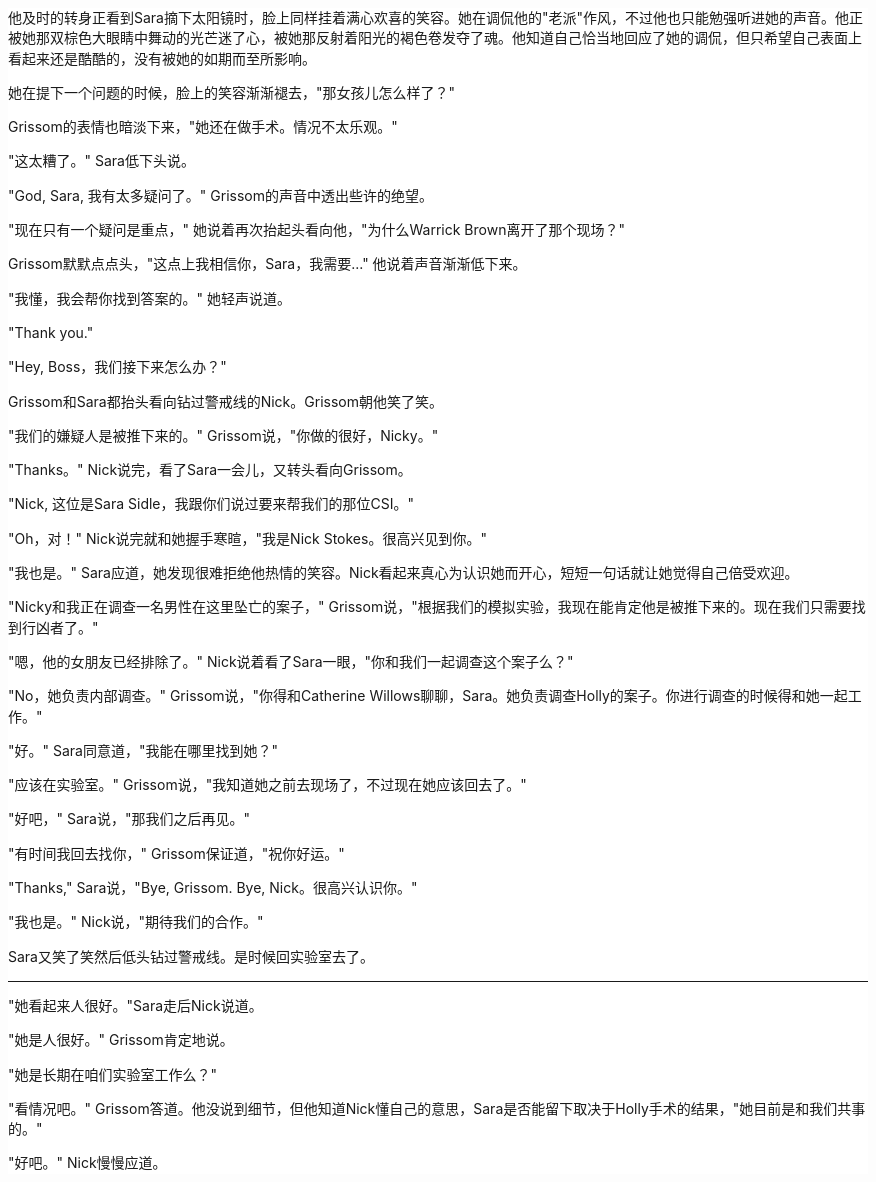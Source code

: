 
他及时的转身正看到Sara摘下太阳镜时，脸上同样挂着满心欢喜的笑容。她在调侃他的"老派"作风，不过他也只能勉强听进她的声音。他正被她那双棕色大眼睛中舞动的光芒迷了心，被她那反射着阳光的褐色卷发夺了魂。他知道自己恰当地回应了她的调侃，但只希望自己表面上看起来还是酷酷的，没有被她的如期而至所影响。

她在提下一个问题的时候，脸上的笑容渐渐褪去，"那女孩儿怎么样了？"

Grissom的表情也暗淡下来，"她还在做手术。情况不太乐观。"

"这太糟了。" Sara低下头说。

"God, Sara, 我有太多疑问了。" Grissom的声音中透出些许的绝望。

"现在只有一个疑问是重点，" 她说着再次抬起头看向他，"为什么Warrick Brown离开了那个现场？"

Grissom默默点点头，"这点上我相信你，Sara，我需要..." 他说着声音渐渐低下来。

"我懂，我会帮你找到答案的。" 她轻声说道。

"Thank you."

"Hey, Boss，我们接下来怎么办？"

Grissom和Sara都抬头看向钻过警戒线的Nick。Grissom朝他笑了笑。

"我们的嫌疑人是被推下来的。" Grissom说，"你做的很好，Nicky。"

"Thanks。" Nick说完，看了Sara一会儿，又转头看向Grissom。

"Nick, 这位是Sara Sidle，我跟你们说过要来帮我们的那位CSI。"

"Oh，对！" Nick说完就和她握手寒暄，"我是Nick Stokes。很高兴见到你。"

"我也是。" Sara应道，她发现很难拒绝他热情的笑容。Nick看起来真心为认识她而开心，短短一句话就让她觉得自己倍受欢迎。

"Nicky和我正在调查一名男性在这里坠亡的案子，" Grissom说，"根据我们的模拟实验，我现在能肯定他是被推下来的。现在我们只需要找到行凶者了。"

"嗯，他的女朋友已经排除了。" Nick说着看了Sara一眼，"你和我们一起调查这个案子么？"

"No，她负责内部调查。" Grissom说，"你得和Catherine Willows聊聊，Sara。她负责调查Holly的案子。你进行调查的时候得和她一起工作。"

"好。" Sara同意道，"我能在哪里找到她？"

"应该在实验室。" Grissom说，"我知道她之前去现场了，不过现在她应该回去了。"

"好吧，" Sara说，"那我们之后再见。"

"有时间我回去找你，" Grissom保证道，"祝你好运。"

"Thanks," Sara说，"Bye, Grissom. Bye, Nick。很高兴认识你。"

"我也是。" Nick说，"期待我们的合作。"

Sara又笑了笑然后低头钻过警戒线。是时候回实验室去了。

*************

"她看起来人很好。"Sara走后Nick说道。

"她是人很好。" Grissom肯定地说。

"她是长期在咱们实验室工作么？"

"看情况吧。" Grissom答道。他没说到细节，但他知道Nick懂自己的意思，Sara是否能留下取决于Holly手术的结果，"她目前是和我们共事的。"

"好吧。" Nick慢慢应道。

